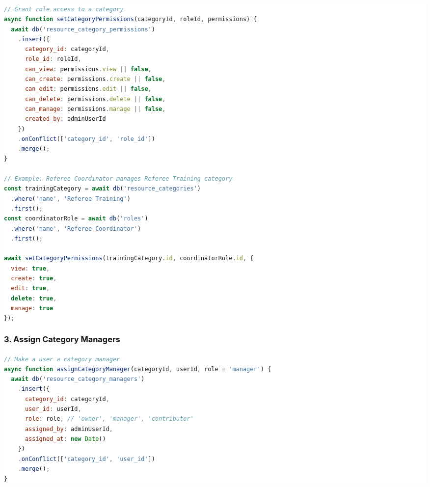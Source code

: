 ```javascript
// Grant role access to a category
async function setCategoryPermissions(categoryId, roleId, permissions) {
  await db('resource_category_permissions')
    .insert({
      category_id: categoryId,
      role_id: roleId,
      can_view: permissions.view || false,
      can_create: permissions.create || false,
      can_edit: permissions.edit || false,
      can_delete: permissions.delete || false,
      can_manage: permissions.manage || false,
      created_by: adminUserId
    })
    .onConflict(['category_id', 'role_id'])
    .merge();
}

// Example: Referee Coordinator manages Referee Training category
const trainingCategory = await db('resource_categories')
  .where('name', 'Referee Training')
  .first();
const coordinatorRole = await db('roles')
  .where('name', 'Referee Coordinator')
  .first();

await setCategoryPermissions(trainingCategory.id, coordinatorRole.id, {
  view: true,
  create: true,
  edit: true,
  delete: true,
  manage: true
});
```

### 3. Assign Category Managers

```javascript
// Make a user a category manager
async function assignCategoryManager(categoryId, userId, role = 'manager') {
  await db('resource_category_managers')
    .insert({
      category_id: categoryId,
      user_id: userId,
      role: role, // 'owner', 'manager', 'contributor'
      assigned_by: adminUserId,
      assigned_at: new Date()
    })
    .onConflict(['category_id', 'user_id'])
    .merge();
}
```
